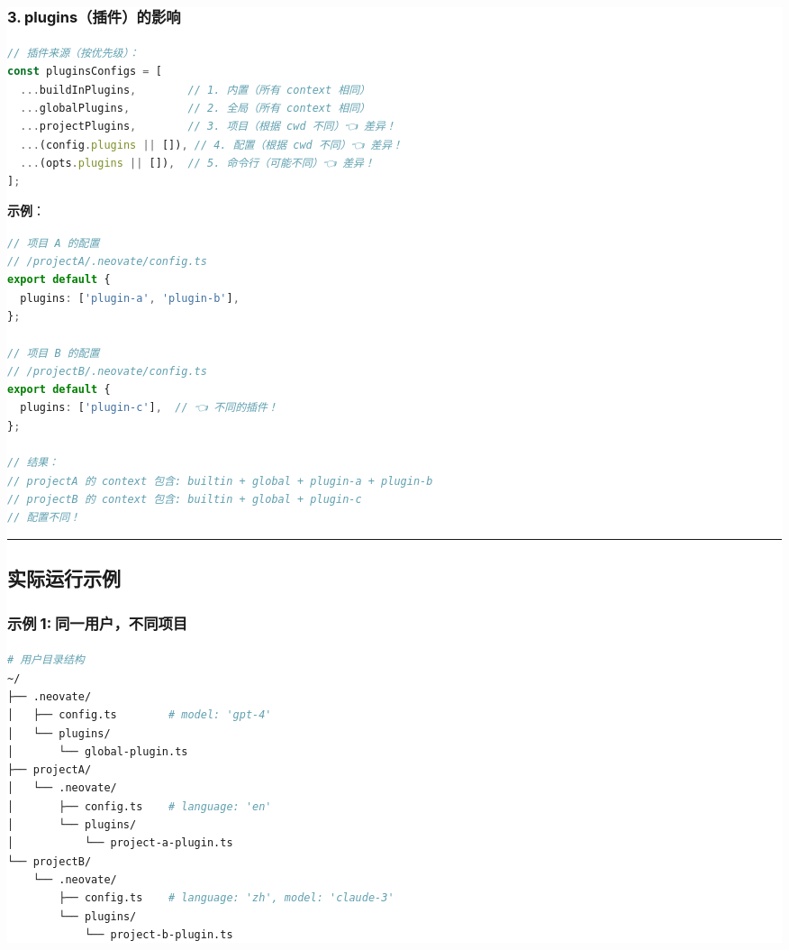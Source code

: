 
### 3. plugins（插件）的影响

```typescript
// 插件来源（按优先级）：
const pluginsConfigs = [
  ...buildInPlugins,        // 1. 内置（所有 context 相同）
  ...globalPlugins,         // 2. 全局（所有 context 相同）
  ...projectPlugins,        // 3. 项目（根据 cwd 不同）👈 差异！
  ...(config.plugins || []), // 4. 配置（根据 cwd 不同）👈 差异！
  ...(opts.plugins || []),  // 5. 命令行（可能不同）👈 差异！
];
```

**示例**：

```typescript
// 项目 A 的配置
// /projectA/.neovate/config.ts
export default {
  plugins: ['plugin-a', 'plugin-b'],
};

// 项目 B 的配置
// /projectB/.neovate/config.ts
export default {
  plugins: ['plugin-c'],  // 👈 不同的插件！
};

// 结果：
// projectA 的 context 包含: builtin + global + plugin-a + plugin-b
// projectB 的 context 包含: builtin + global + plugin-c
// 配置不同！
```

---

## 实际运行示例

### 示例 1: 同一用户，不同项目

```bash
# 用户目录结构
~/
├── .neovate/
│   ├── config.ts        # model: 'gpt-4'
│   └── plugins/
│       └── global-plugin.ts
├── projectA/
│   └── .neovate/
│       ├── config.ts    # language: 'en'
│       └── plugins/
│           └── project-a-plugin.ts
└── projectB/
    └── .neovate/
        ├── config.ts    # language: 'zh', model: 'claude-3'
        └── plugins/
            └── project-b-plugin.ts
```
